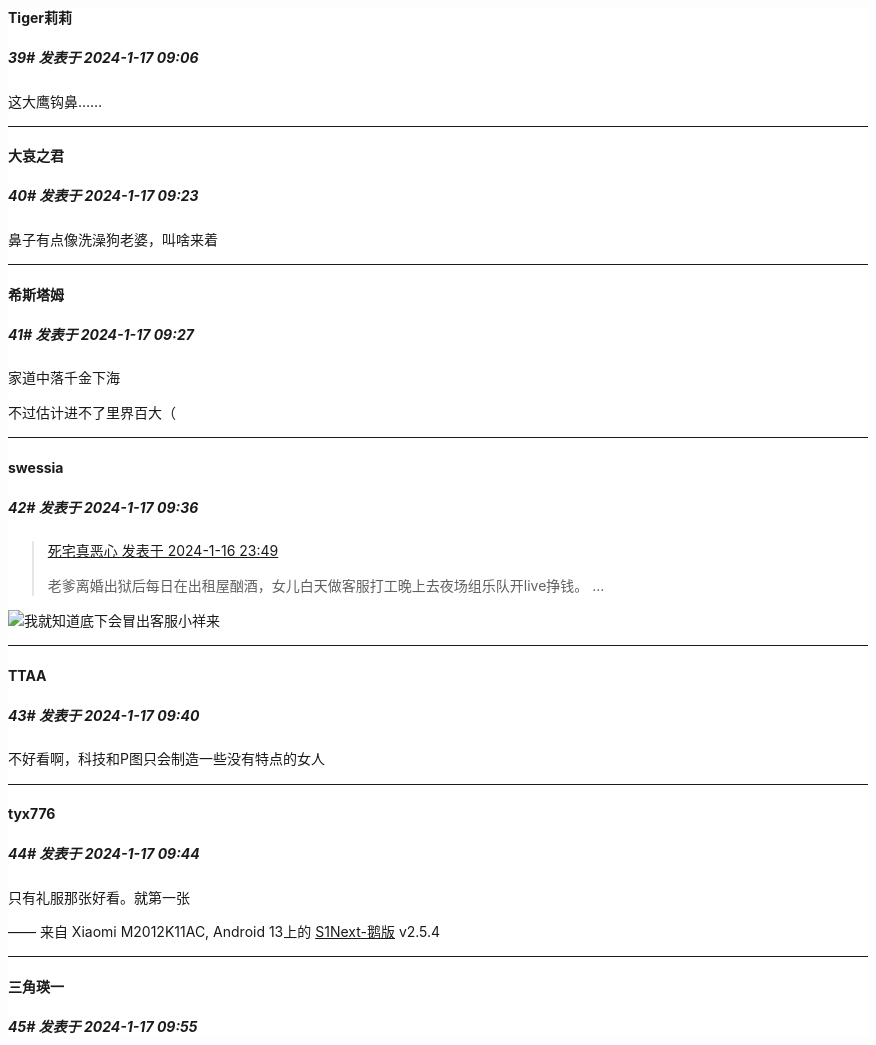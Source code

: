####  Tiger莉莉  
##### 39#       发表于 2024-1-17 09:06

这大鹰钩鼻……

*****

####  大哀之君  
##### 40#       发表于 2024-1-17 09:23

鼻子有点像洗澡狗老婆，叫啥来着

*****

####  希斯塔姆  
##### 41#       发表于 2024-1-17 09:27

家道中落千金下海

不过估计进不了里界百大（

*****

####  swessia  
##### 42#       发表于 2024-1-17 09:36

<blockquote><a href="httphttps://bbs.saraba1st.com/2b/forum.php?mod=redirect&amp;goto=findpost&amp;pid=63672238&amp;ptid=2168282" target="_blank">死宅真恶心 发表于 2024-1-16 23:49</a>

老爹离婚出狱后每日在出租屋酗酒，女儿白天做客服打工晚上去夜场组乐队开live挣钱。 ...</blockquote>
<img src="https://static.saraba1st.com/image/smiley/face2017/067.png" referrerpolicy="no-referrer">我就知道底下会冒出客服小祥来

*****

####  TTAA  
##### 43#       发表于 2024-1-17 09:40

不好看啊，科技和P图只会制造一些没有特点的女人

*****

####  tyx776  
##### 44#       发表于 2024-1-17 09:44

只有礼服那张好看。就第一张

—— 来自 Xiaomi M2012K11AC, Android 13上的 [S1Next-鹅版](https://github.com/ykrank/S1-Next/releases) v2.5.4

*****

####  三角瑛一  
##### 45#       发表于 2024-1-17 09:55
